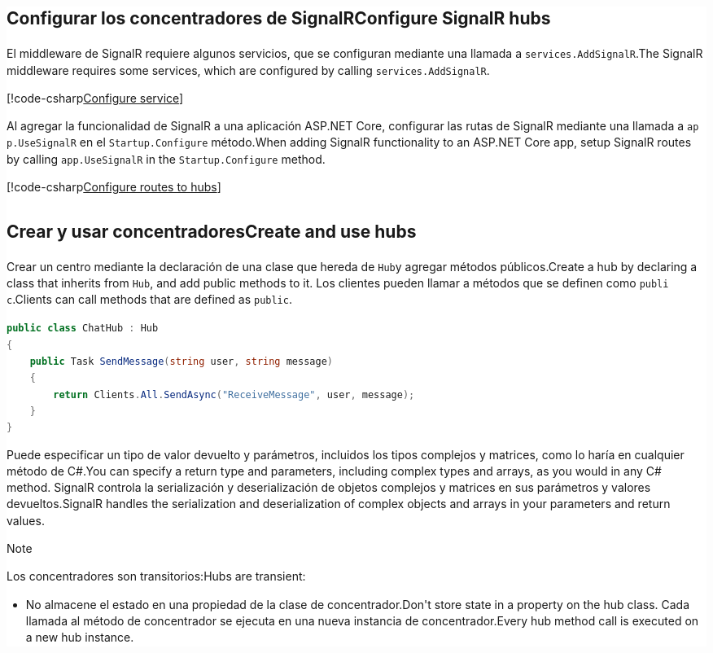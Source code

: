 ## <a name="configure-signalr-hubs"></a><span data-ttu-id="9cf1c-111">Configurar los concentradores de SignalR</span><span class="sxs-lookup"><span data-stu-id="9cf1c-111">Configure SignalR hubs</span></span>

<span data-ttu-id="9cf1c-112">El middleware de SignalR requiere algunos servicios, que se configuran mediante una llamada a `services.AddSignalR`.</span><span class="sxs-lookup"><span data-stu-id="9cf1c-112">The SignalR middleware requires some services, which are configured by calling `services.AddSignalR`.</span></span>

[!code-csharp[Configure service](hubs/sample/startup.cs?range=38)]

<span data-ttu-id="9cf1c-113">Al agregar la funcionalidad de SignalR a una aplicación ASP.NET Core, configurar las rutas de SignalR mediante una llamada a `app.UseSignalR` en el `Startup.Configure` método.</span><span class="sxs-lookup"><span data-stu-id="9cf1c-113">When adding SignalR functionality to an ASP.NET Core app, setup SignalR routes by calling `app.UseSignalR` in the `Startup.Configure` method.</span></span>

[!code-csharp[Configure routes to hubs](hubs/sample/startup.cs?range=57-60)]

## <a name="create-and-use-hubs"></a><span data-ttu-id="9cf1c-114">Crear y usar concentradores</span><span class="sxs-lookup"><span data-stu-id="9cf1c-114">Create and use hubs</span></span>

<span data-ttu-id="9cf1c-115">Crear un centro mediante la declaración de una clase que hereda de `Hub`y agregar métodos públicos.</span><span class="sxs-lookup"><span data-stu-id="9cf1c-115">Create a hub by declaring a class that inherits from `Hub`, and add public methods to it.</span></span> <span data-ttu-id="9cf1c-116">Los clientes pueden llamar a métodos que se definen como `public`.</span><span class="sxs-lookup"><span data-stu-id="9cf1c-116">Clients can call methods that are defined as `public`.</span></span>

```csharp
public class ChatHub : Hub
{
    public Task SendMessage(string user, string message)
    {
        return Clients.All.SendAsync("ReceiveMessage", user, message);
    }
}
```

<span data-ttu-id="9cf1c-117">Puede especificar un tipo de valor devuelto y parámetros, incluidos los tipos complejos y matrices, como lo haría en cualquier método de C#.</span><span class="sxs-lookup"><span data-stu-id="9cf1c-117">You can specify a return type and parameters, including complex types and arrays, as you would in any C# method.</span></span> <span data-ttu-id="9cf1c-118">SignalR controla la serialización y deserialización de objetos complejos y matrices en sus parámetros y valores devueltos.</span><span class="sxs-lookup"><span data-stu-id="9cf1c-118">SignalR handles the serialization and deserialization of complex objects and arrays in your parameters and return values.</span></span>

> [!NOTE]
> <span data-ttu-id="9cf1c-119">Los concentradores son transitorios:</span><span class="sxs-lookup"><span data-stu-id="9cf1c-119">Hubs are transient:</span></span>
> * <span data-ttu-id="9cf1c-120">No almacene el estado en una propiedad de la clase de concentrador.</span><span class="sxs-lookup"><span data-stu-id="9cf1c-120">Don't store state in a property on the hub class.</span></span> <span data-ttu-id="9cf1c-121">Cada llamada al método de concentrador se ejecuta en una nueva instancia de concentrador.</span><span class="sxs-lookup"><span data-stu-id="9cf1c-121">Every hub method call is executed on a new hub instance.</span></span>  